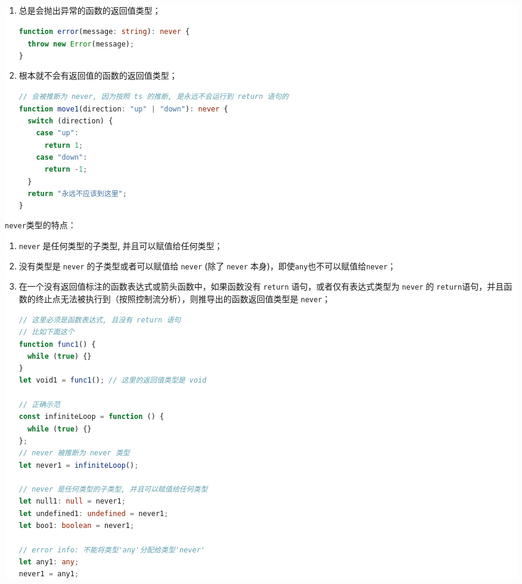 1. 总是会抛出异常的函数的返回值类型；

   ```ts
   function error(message: string): never {
     throw new Error(message);
   }
   ```

2. 根本就不会有返回值的函数的返回值类型；

   ```ts
   // 会被推断为 never, 因为按照 ts 的推断, 是永远不会运行到 return 语句的
   function move1(direction: "up" | "down"): never {
     switch (direction) {
       case "up":
         return 1;
       case "down":
         return -1;
     }
     return "永远不应该到这里";
   }
   ```

`never`类型的特点：

1. `never` 是任何类型的子类型, 并且可以赋值给任何类型；

2. 没有类型是 `never` 的子类型或者可以赋值给 `never` (除了 `never` 本身)，即使`any`也不可以赋值给`never`；

3. 在一个没有返回值标注的函数表达式或箭头函数中，如果函数没有 `return` 语句，或者仅有表达式类型为 `never` 的 `return`语句，并且函数的终止点无法被执行到（按照控制流分析），则推导出的函数返回值类型是 `never`；

   ```ts
   // 这里必须是函数表达式, 且没有 return 语句
   // 比如下面这个
   function func1() {
     while (true) {}
   }
   let void1 = func1(); // 这里的返回值类型是 void

   // 正确示范
   const infiniteLoop = function () {
     while (true) {}
   };
   // never 被推断为 never 类型
   let never1 = infiniteLoop();

   // never 是任何类型的子类型, 并且可以赋值给任何类型
   let null1: null = never1;
   let undefined1: undefined = never1;
   let boo1: boolean = never1;

   // error info: 不能将类型'any'分配给类型'never'
   let any1: any;
   never1 = any1;
   ```
